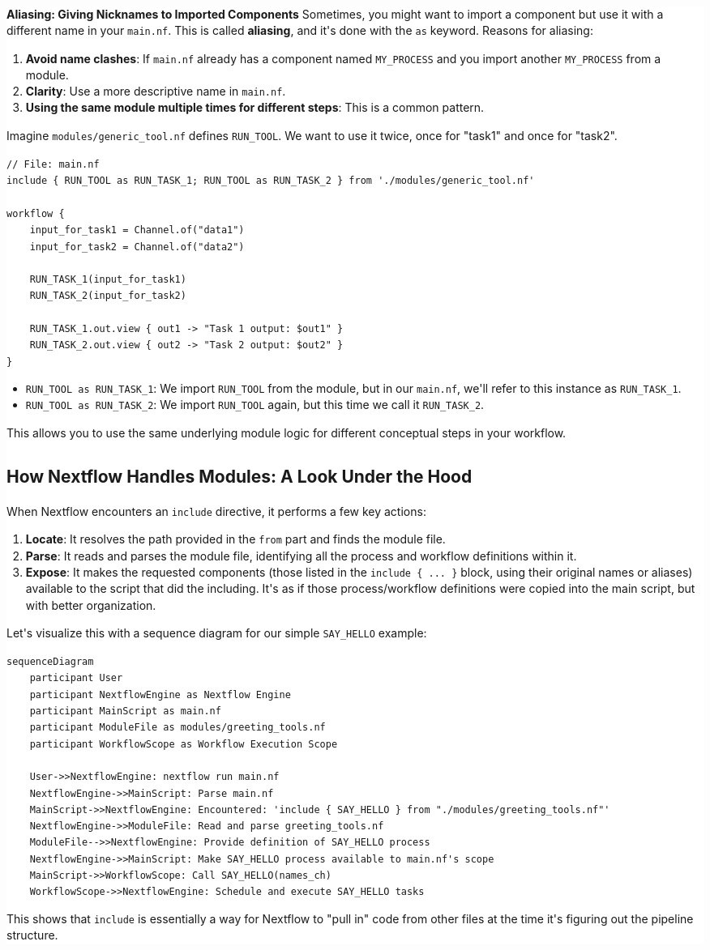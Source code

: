 **Aliasing: Giving Nicknames to Imported Components**
Sometimes, you might want to import a component but use it with a different name in your `main.nf`. This is called **aliasing**, and it's done with the `as` keyword.
Reasons for aliasing:
1.  **Avoid name clashes**: If `main.nf` already has a component named `MY_PROCESS` and you import another `MY_PROCESS` from a module.
2.  **Clarity**: Use a more descriptive name in `main.nf`.
3.  **Using the same module multiple times for different steps**: This is a common pattern.

Imagine `modules/generic_tool.nf` defines `RUN_TOOL`. We want to use it twice, once for "task1" and once for "task2".

```nextflow
// File: main.nf
include { RUN_TOOL as RUN_TASK_1; RUN_TOOL as RUN_TASK_2 } from './modules/generic_tool.nf'

workflow {
    input_for_task1 = Channel.of("data1")
    input_for_task2 = Channel.of("data2")

    RUN_TASK_1(input_for_task1)
    RUN_TASK_2(input_for_task2)
    
    RUN_TASK_1.out.view { out1 -> "Task 1 output: $out1" }
    RUN_TASK_2.out.view { out2 -> "Task 2 output: $out2" }
}
```
*   `RUN_TOOL as RUN_TASK_1`: We import `RUN_TOOL` from the module, but in our `main.nf`, we'll refer to this instance as `RUN_TASK_1`.
*   `RUN_TOOL as RUN_TASK_2`: We import `RUN_TOOL` again, but this time we call it `RUN_TASK_2`.

This allows you to use the same underlying module logic for different conceptual steps in your workflow.

## How Nextflow Handles Modules: A Look Under the Hood

When Nextflow encounters an `include` directive, it performs a few key actions:

1.  **Locate**: It resolves the path provided in the `from` part and finds the module file.
2.  **Parse**: It reads and parses the module file, identifying all the process and workflow definitions within it.
3.  **Expose**: It makes the requested components (those listed in the `include { ... }` block, using their original names or aliases) available to the script that did the including. It's as if those process/workflow definitions were copied into the main script, but with better organization.

Let's visualize this with a sequence diagram for our simple `SAY_HELLO` example:

```mermaid
sequenceDiagram
    participant User
    participant NextflowEngine as Nextflow Engine
    participant MainScript as main.nf
    participant ModuleFile as modules/greeting_tools.nf
    participant WorkflowScope as Workflow Execution Scope

    User->>NextflowEngine: nextflow run main.nf
    NextflowEngine->>MainScript: Parse main.nf
    MainScript->>NextflowEngine: Encountered: 'include { SAY_HELLO } from "./modules/greeting_tools.nf"'
    NextflowEngine->>ModuleFile: Read and parse greeting_tools.nf
    ModuleFile-->>NextflowEngine: Provide definition of SAY_HELLO process
    NextflowEngine->>MainScript: Make SAY_HELLO process available to main.nf's scope
    MainScript->>WorkflowScope: Call SAY_HELLO(names_ch)
    WorkflowScope->>NextflowEngine: Schedule and execute SAY_HELLO tasks
```
This shows that `include` is essentially a way for Nextflow to "pull in" code from other files at the time it's figuring out the pipeline structure.